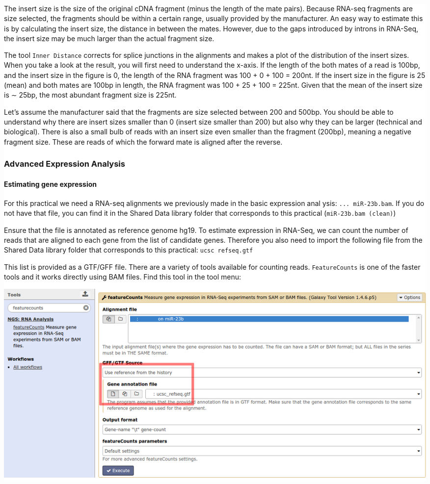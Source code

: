 The insert size is the size of the original cDNA fragment (minus the length of the mate pairs).  Because RNA-seq fragments are size selected, the fragments should be within a certain range, usually provided by the manufacturer. An easy way to estimate this is by calculating the insert size, the distance in between the mates. However, due to the gaps introduced by introns in RNA-Seq, the insert size may be much larger than the actual fragment size.

The tool `Inner Distance` corrects for splice junctions in the alignments and makes a plot of the distribution of the insert sizes. When you take a look at the result, you will first need to understand the x-axis. If the length of the both mates of a read is 100bp, and the insert size in the figure is 0, the length of the RNA fragment was 100 + 0 + 100 = 200nt. If the insert size in the figure is 25 (mean) and both mates are 100bp in length, the RNA fragment was 100 + 25 + 100 = 225nt. Given that the mean of the insert size is ∼ 25bp, the most abundant fragment size is 225nt.

Let’s assume the manufacturer said that the fragments are size selected between 200 and 500bp. You should be able to understand why there are insert sizes smaller than 0 (insert size smaller than 200) but also why they can be larger (technical and biological). There is also a small bulb of reads with an insert size even smaller than the fragment (200bp), meaning a negative fragment size.  These are reads of which the forward mate is aligned after the reverse.


### Advanced Expression Analysis

#### Estimating gene expression
For this practical we need a RNA-seq alignments we previously made in the basic expression anal
ysis: `... miR-23b.bam`. If you do not have that file, you can find it in the Shared Data library folder that corresponds to this practical (`miR-23b.bam (clean)`)

Ensure that the file is annotated as reference genome hg19. To estimate expression in RNA-Seq,
we can count the number of reads that are aligned to each gene from the list of candidate genes. Therefore you also need to import the following file from the  Shared Data library folder that corresponds to this practical: `ucsc refseq.gtf`

This list is provided as a GTF/GFF file. There are a variety of tools available for counting reads. `FeatureCounts` is one of the faster tools and it works directly using BAM files. Find this tool in the tool menu:

![](figures/expression_01.png)
